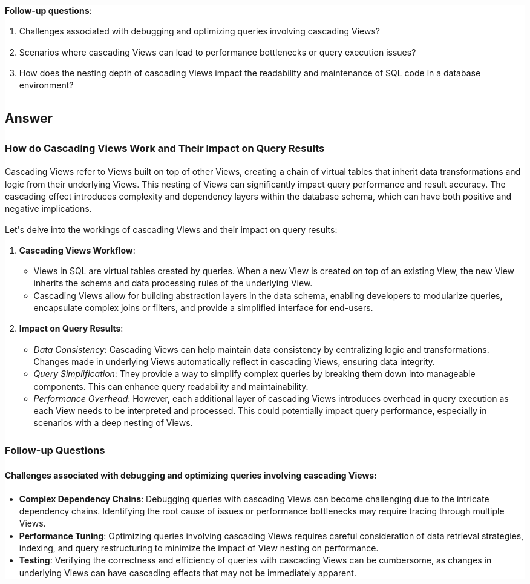 **Follow-up questions**:

1. Challenges associated with debugging and optimizing queries involving cascading Views?

2. Scenarios where cascading Views can lead to performance bottlenecks or query execution issues?

3. How does the nesting depth of cascading Views impact the readability and maintenance of SQL code in a database environment?





## Answer

### How do Cascading Views Work and Their Impact on Query Results

Cascading Views refer to Views built on top of other Views, creating a chain of virtual tables that inherit data transformations and logic from their underlying Views. This nesting of Views can significantly impact query performance and result accuracy. The cascading effect introduces complexity and dependency layers within the database schema, which can have both positive and negative implications.

Let's delve into the workings of cascading Views and their impact on query results:

1. **Cascading Views Workflow**:
   - Views in SQL are virtual tables created by queries. When a new View is created on top of an existing View, the new View inherits the schema and data processing rules of the underlying View.
   - Cascading Views allow for building abstraction layers in the data schema, enabling developers to modularize queries, encapsulate complex joins or filters, and provide a simplified interface for end-users.

2. **Impact on Query Results**:
   - *Data Consistency*: Cascading Views can help maintain data consistency by centralizing logic and transformations. Changes made in underlying Views automatically reflect in cascading Views, ensuring data integrity.
   - *Query Simplification*: They provide a way to simplify complex queries by breaking them down into manageable components. This can enhance query readability and maintainability.
   - *Performance Overhead*: However, each additional layer of cascading Views introduces overhead in query execution as each View needs to be interpreted and processed. This could potentially impact query performance, especially in scenarios with a deep nesting of Views.

### Follow-up Questions

#### Challenges associated with debugging and optimizing queries involving cascading Views:
- **Complex Dependency Chains**: Debugging queries with cascading Views can become challenging due to the intricate dependency chains. Identifying the root cause of issues or performance bottlenecks may require tracing through multiple Views.
- **Performance Tuning**: Optimizing queries involving cascading Views requires careful consideration of data retrieval strategies, indexing, and query restructuring to minimize the impact of View nesting on performance.
- **Testing**: Verifying the correctness and efficiency of queries with cascading Views can be cumbersome, as changes in underlying Views can have cascading effects that may not be immediately apparent.
